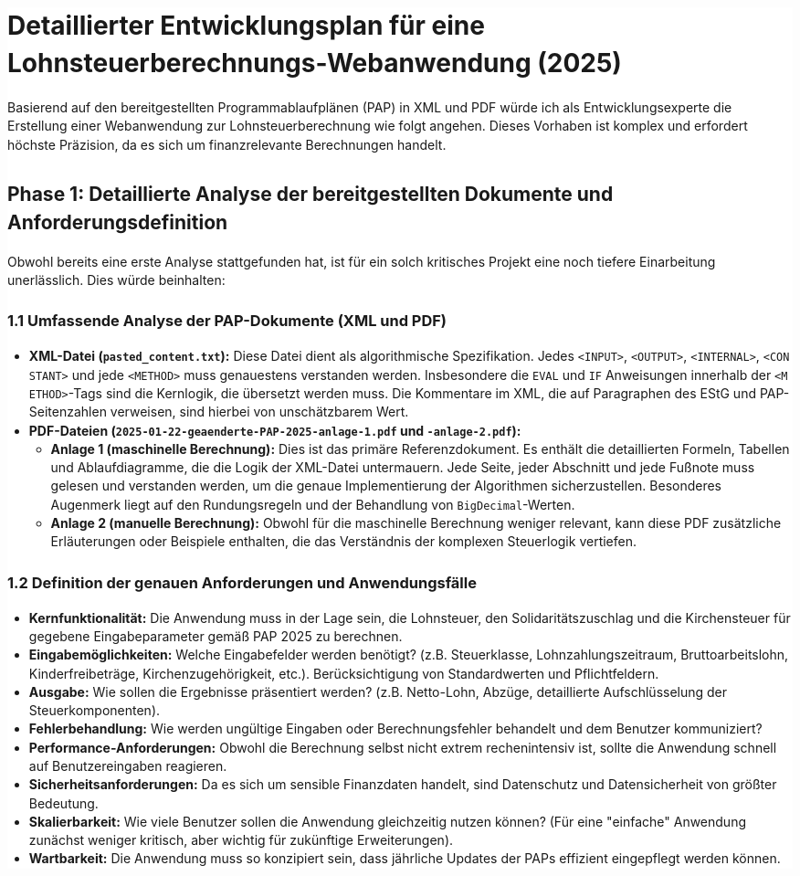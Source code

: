 # Detaillierter Entwicklungsplan für eine Lohnsteuerberechnungs-Webanwendung (2025)

Basierend auf den bereitgestellten Programmablaufplänen (PAP) in XML und PDF würde ich als Entwicklungsexperte die Erstellung einer Webanwendung zur Lohnsteuerberechnung wie folgt angehen. Dieses Vorhaben ist komplex und erfordert höchste Präzision, da es sich um finanzrelevante Berechnungen handelt.

## Phase 1: Detaillierte Analyse der bereitgestellten Dokumente und Anforderungsdefinition

Obwohl bereits eine erste Analyse stattgefunden hat, ist für ein solch kritisches Projekt eine noch tiefere Einarbeitung unerlässlich. Dies würde beinhalten:

### 1.1 Umfassende Analyse der PAP-Dokumente (XML und PDF)

*   **XML-Datei (`pasted_content.txt`):** Diese Datei dient als algorithmische Spezifikation. Jedes `<INPUT>`, `<OUTPUT>`, `<INTERNAL>`, `<CONSTANT>` und jede `<METHOD>` muss genauestens verstanden werden. Insbesondere die `EVAL` und `IF` Anweisungen innerhalb der `<METHOD>`-Tags sind die Kernlogik, die übersetzt werden muss. Die Kommentare im XML, die auf Paragraphen des EStG und PAP-Seitenzahlen verweisen, sind hierbei von unschätzbarem Wert.
*   **PDF-Dateien (`2025-01-22-geaenderte-PAP-2025-anlage-1.pdf` und `-anlage-2.pdf`):**
    *   **Anlage 1 (maschinelle Berechnung):** Dies ist das primäre Referenzdokument. Es enthält die detaillierten Formeln, Tabellen und Ablaufdiagramme, die die Logik der XML-Datei untermauern. Jede Seite, jeder Abschnitt und jede Fußnote muss gelesen und verstanden werden, um die genaue Implementierung der Algorithmen sicherzustellen. Besonderes Augenmerk liegt auf den Rundungsregeln und der Behandlung von `BigDecimal`-Werten.
    *   **Anlage 2 (manuelle Berechnung):** Obwohl für die maschinelle Berechnung weniger relevant, kann diese PDF zusätzliche Erläuterungen oder Beispiele enthalten, die das Verständnis der komplexen Steuerlogik vertiefen.

### 1.2 Definition der genauen Anforderungen und Anwendungsfälle

*   **Kernfunktionalität:** Die Anwendung muss in der Lage sein, die Lohnsteuer, den Solidaritätszuschlag und die Kirchensteuer für gegebene Eingabeparameter gemäß PAP 2025 zu berechnen.
*   **Eingabemöglichkeiten:** Welche Eingabefelder werden benötigt? (z.B. Steuerklasse, Lohnzahlungszeitraum, Bruttoarbeitslohn, Kinderfreibeträge, Kirchenzugehörigkeit, etc.). Berücksichtigung von Standardwerten und Pflichtfeldern.
*   **Ausgabe:** Wie sollen die Ergebnisse präsentiert werden? (z.B. Netto-Lohn, Abzüge, detaillierte Aufschlüsselung der Steuerkomponenten).
*   **Fehlerbehandlung:** Wie werden ungültige Eingaben oder Berechnungsfehler behandelt und dem Benutzer kommuniziert?
*   **Performance-Anforderungen:** Obwohl die Berechnung selbst nicht extrem rechenintensiv ist, sollte die Anwendung schnell auf Benutzereingaben reagieren.
*   **Sicherheitsanforderungen:** Da es sich um sensible Finanzdaten handelt, sind Datenschutz und Datensicherheit von größter Bedeutung.
*   **Skalierbarkeit:** Wie viele Benutzer sollen die Anwendung gleichzeitig nutzen können? (Für eine "einfache" Anwendung zunächst weniger kritisch, aber wichtig für zukünftige Erweiterungen).
*   **Wartbarkeit:** Die Anwendung muss so konzipiert sein, dass jährliche Updates der PAPs effizient eingepflegt werden können.
